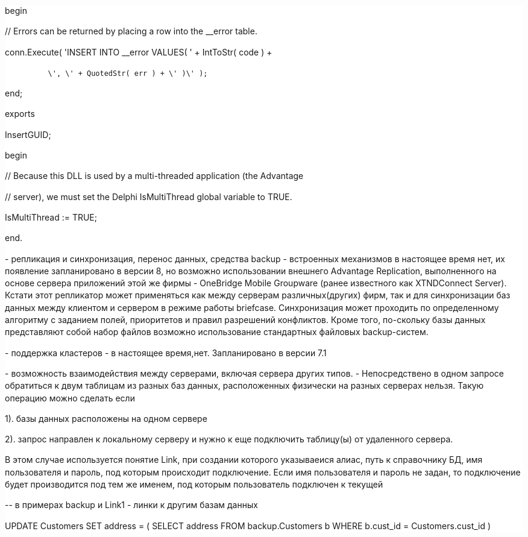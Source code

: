 begin

// Errors can be returned by placing a row into the \_\_error table.

conn.Execute( \'INSERT INTO \_\_error VALUES( \' + IntToStr( code ) +

              \', \' + QuotedStr( err ) + \' )\' );

end;

exports

InsertGUID;

begin

// Because this DLL is used by a multi-threaded application (the
Advantage

// server), we must set the Delphi IsMultiThread global variable to
TRUE.

IsMultiThread := TRUE;

end.

\- репликация и синхронизация, перенос данных, средства backup -
встроенных механизмов в настоящее время нет, их появление запланировано
в версии 8, но возможно использовании внешнего Advantage Replication,
выполненного на основе сервера приложений этой же фирмы - OneBridge
Mobile Groupware (ранее известного как XTNDConnect Server). Кстати этот
репликатор может применяться как между серверам различных(других) фирм,
так и для синхронизации баз данных между клиентом и сервером в режиме
работы briefcase. Синхронизация может проходить по определенному
алгоритму с заданием полей, приоритетов и правил разрешений конфликтов.
Кроме того, по-скольку базы данных представляют собой набор файлов
возможно использование стандартных файловых backup-систем.

\- поддержка кластеров - в настоящее время,нет. Запланировано в версии
7.1

\- возможность взаимодействия между серверами, включая сервера других
типов. - Непосредствено в одном запросе обратиться к двум таблицам из
разных баз данных, расположенных физически на разных серверах нельзя.
Такую операцию можно сделать если

1). базы данных расположены на одном сервере

2). запрос направлен к локальному серверу и нужно к еще подключить
таблицу(ы) от удаленного сервера.

В этом случае используется понятие Link, при создании которого
указываеися алиас, путь к справочнику БД, имя пользователя и пароль, под
которым происходит подключение. Если имя пользователя и пароль не задан,
то подключение будет производится под тем же именем, под которым
пользователь подключен к текущей

\-- в примерах backup и Link1 - линки к другим базам данных

UPDATE Customers SET address = ( SELECT address FROM backup.Customers b
WHERE b.cust\_id = Customers.cust\_id )
